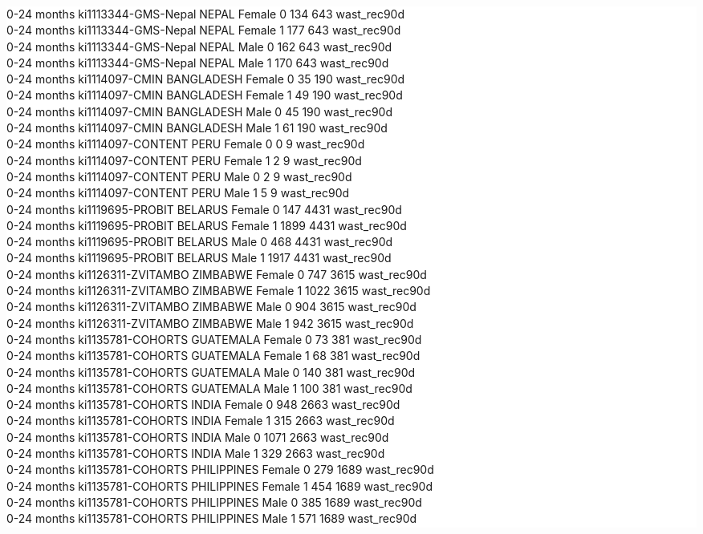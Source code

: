 0-24 months   ki1113344-GMS-Nepal        NEPAL                          Female              0      134    643  wast_rec90d      
0-24 months   ki1113344-GMS-Nepal        NEPAL                          Female              1      177    643  wast_rec90d      
0-24 months   ki1113344-GMS-Nepal        NEPAL                          Male                0      162    643  wast_rec90d      
0-24 months   ki1113344-GMS-Nepal        NEPAL                          Male                1      170    643  wast_rec90d      
0-24 months   ki1114097-CMIN             BANGLADESH                     Female              0       35    190  wast_rec90d      
0-24 months   ki1114097-CMIN             BANGLADESH                     Female              1       49    190  wast_rec90d      
0-24 months   ki1114097-CMIN             BANGLADESH                     Male                0       45    190  wast_rec90d      
0-24 months   ki1114097-CMIN             BANGLADESH                     Male                1       61    190  wast_rec90d      
0-24 months   ki1114097-CONTENT          PERU                           Female              0        0      9  wast_rec90d      
0-24 months   ki1114097-CONTENT          PERU                           Female              1        2      9  wast_rec90d      
0-24 months   ki1114097-CONTENT          PERU                           Male                0        2      9  wast_rec90d      
0-24 months   ki1114097-CONTENT          PERU                           Male                1        5      9  wast_rec90d      
0-24 months   ki1119695-PROBIT           BELARUS                        Female              0      147   4431  wast_rec90d      
0-24 months   ki1119695-PROBIT           BELARUS                        Female              1     1899   4431  wast_rec90d      
0-24 months   ki1119695-PROBIT           BELARUS                        Male                0      468   4431  wast_rec90d      
0-24 months   ki1119695-PROBIT           BELARUS                        Male                1     1917   4431  wast_rec90d      
0-24 months   ki1126311-ZVITAMBO         ZIMBABWE                       Female              0      747   3615  wast_rec90d      
0-24 months   ki1126311-ZVITAMBO         ZIMBABWE                       Female              1     1022   3615  wast_rec90d      
0-24 months   ki1126311-ZVITAMBO         ZIMBABWE                       Male                0      904   3615  wast_rec90d      
0-24 months   ki1126311-ZVITAMBO         ZIMBABWE                       Male                1      942   3615  wast_rec90d      
0-24 months   ki1135781-COHORTS          GUATEMALA                      Female              0       73    381  wast_rec90d      
0-24 months   ki1135781-COHORTS          GUATEMALA                      Female              1       68    381  wast_rec90d      
0-24 months   ki1135781-COHORTS          GUATEMALA                      Male                0      140    381  wast_rec90d      
0-24 months   ki1135781-COHORTS          GUATEMALA                      Male                1      100    381  wast_rec90d      
0-24 months   ki1135781-COHORTS          INDIA                          Female              0      948   2663  wast_rec90d      
0-24 months   ki1135781-COHORTS          INDIA                          Female              1      315   2663  wast_rec90d      
0-24 months   ki1135781-COHORTS          INDIA                          Male                0     1071   2663  wast_rec90d      
0-24 months   ki1135781-COHORTS          INDIA                          Male                1      329   2663  wast_rec90d      
0-24 months   ki1135781-COHORTS          PHILIPPINES                    Female              0      279   1689  wast_rec90d      
0-24 months   ki1135781-COHORTS          PHILIPPINES                    Female              1      454   1689  wast_rec90d      
0-24 months   ki1135781-COHORTS          PHILIPPINES                    Male                0      385   1689  wast_rec90d      
0-24 months   ki1135781-COHORTS          PHILIPPINES                    Male                1      571   1689  wast_rec90d      